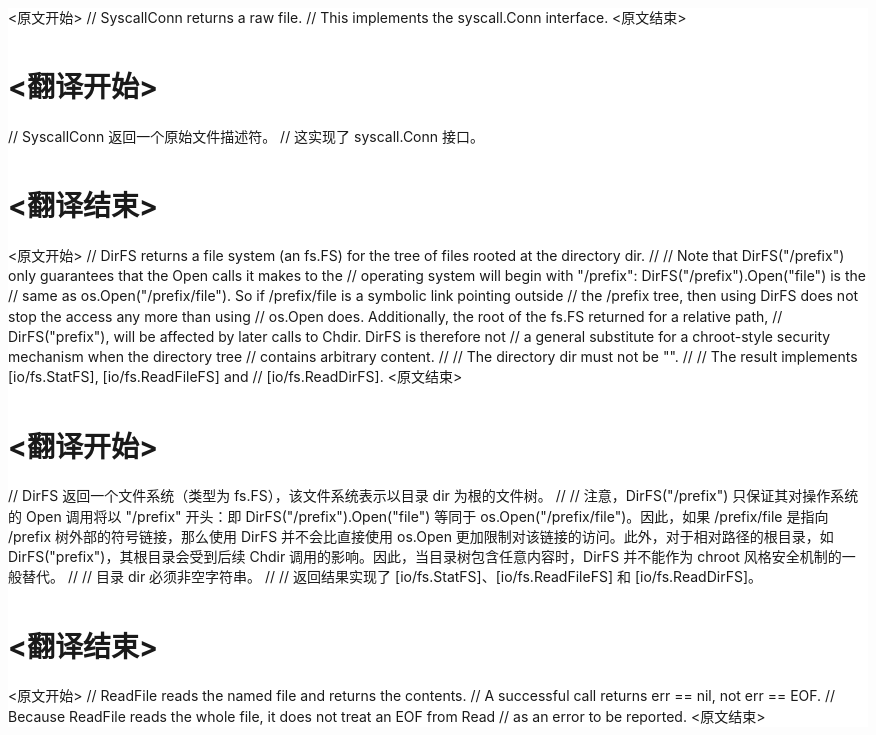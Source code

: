 
<原文开始>
// SyscallConn returns a raw file.
// This implements the syscall.Conn interface.
<原文结束>

# <翻译开始>
// SyscallConn 返回一个原始文件描述符。
// 这实现了 syscall.Conn 接口。
# <翻译结束>


<原文开始>
// DirFS returns a file system (an fs.FS) for the tree of files rooted at the directory dir.
//
// Note that DirFS("/prefix") only guarantees that the Open calls it makes to the
// operating system will begin with "/prefix": DirFS("/prefix").Open("file") is the
// same as os.Open("/prefix/file"). So if /prefix/file is a symbolic link pointing outside
// the /prefix tree, then using DirFS does not stop the access any more than using
// os.Open does. Additionally, the root of the fs.FS returned for a relative path,
// DirFS("prefix"), will be affected by later calls to Chdir. DirFS is therefore not
// a general substitute for a chroot-style security mechanism when the directory tree
// contains arbitrary content.
//
// The directory dir must not be "".
//
// The result implements [io/fs.StatFS], [io/fs.ReadFileFS] and
// [io/fs.ReadDirFS].
<原文结束>

# <翻译开始>
// DirFS 返回一个文件系统（类型为 fs.FS），该文件系统表示以目录 dir 为根的文件树。
//
// 注意，DirFS("/prefix") 只保证其对操作系统的 Open 调用将以 "/prefix" 开头：即 DirFS("/prefix").Open("file") 等同于 os.Open("/prefix/file")。因此，如果 /prefix/file 是指向 /prefix 树外部的符号链接，那么使用 DirFS 并不会比直接使用 os.Open 更加限制对该链接的访问。此外，对于相对路径的根目录，如 DirFS("prefix")，其根目录会受到后续 Chdir 调用的影响。因此，当目录树包含任意内容时，DirFS 并不能作为 chroot 风格安全机制的一般替代。
//
// 目录 dir 必须非空字符串。
//
// 返回结果实现了 [io/fs.StatFS]、[io/fs.ReadFileFS] 和 [io/fs.ReadDirFS]。
# <翻译结束>


<原文开始>
// ReadFile reads the named file and returns the contents.
// A successful call returns err == nil, not err == EOF.
// Because ReadFile reads the whole file, it does not treat an EOF from Read
// as an error to be reported.
<原文结束>
